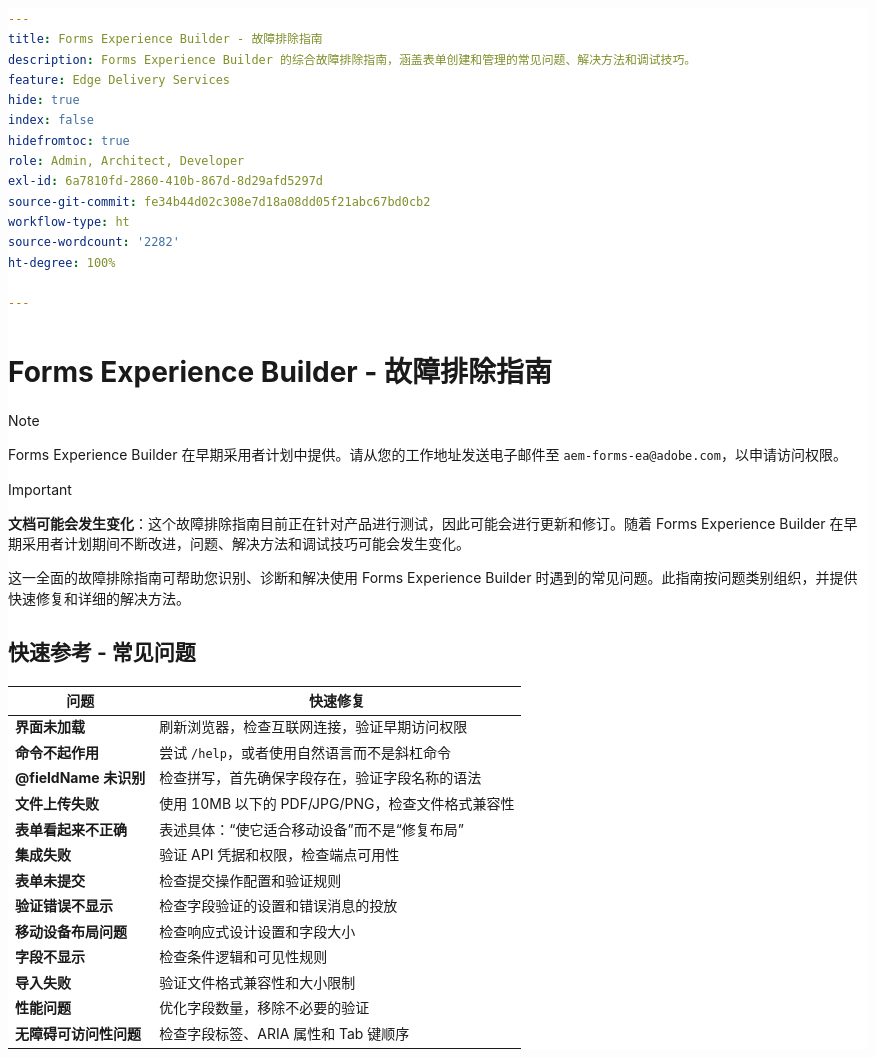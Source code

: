 ```yaml
---
title: Forms Experience Builder - 故障排除指南
description: Forms Experience Builder 的综合故障排除指南，涵盖表单创建和管理的常见问题、解决方法和调试技巧。
feature: Edge Delivery Services
hide: true
index: false
hidefromtoc: true
role: Admin, Architect, Developer
exl-id: 6a7810fd-2860-410b-867d-8d29afd5297d
source-git-commit: fe34b44d02c308e7d18a08dd05f21abc67bd0cb2
workflow-type: ht
source-wordcount: '2282'
ht-degree: 100%

---
```



# Forms Experience Builder - 故障排除指南

>[!NOTE]
>
> Forms Experience Builder 在早期采用者计划中提供。请从您的工作地址发送电子邮件至 `aem-forms-ea@adobe.com`，以申请访问权限。

>[!IMPORTANT]
>
> **文档可能会发生变化**：这个故障排除指南目前正在针对产品进行测试，因此可能会进行更新和修订。随着 Forms Experience Builder 在早期采用者计划期间不断改进，问题、解决方法和调试技巧可能会发生变化。

这一全面的故障排除指南可帮助您识别、诊断和解决使用 Forms Experience Builder 时遇到的常见问题。此指南按问题类别组织，并提供快速修复和详细的解决方法。

## 快速参考 - 常见问题

| 问题 | 快速修复 |
|-------|-----------|
| **界面未加载** | 刷新浏览器，检查互联网连接，验证早期访问权限 |
| **命令不起作用** | 尝试 `/help`，或者使用自然语言而不是斜杠命令 |
| **@fieldName 未识别** | 检查拼写，首先确保字段存在，验证字段名称的语法 |
| **文件上传失败** | 使用 10MB 以下的 PDF/JPG/PNG，检查文件格式兼容性 |
| **表单看起来不正确** | 表述具体：“使它适合移动设备”而不是“修复布局” |
| **集成失败** | 验证 API 凭据和权限，检查端点可用性 |
| **表单未提交** | 检查提交操作配置和验证规则 |
| **验证错误不显示** | 检查字段验证的设置和错误消息的投放 |
| **移动设备布局问题** | 检查响应式设计设置和字段大小 |
| **字段不显示** | 检查条件逻辑和可见性规则 |
| **导入失败** | 验证文件格式兼容性和大小限制 |
| **性能问题** | 优化字段数量，移除不必要的验证 |
| **无障碍可访问性问题** | 检查字段标签、ARIA 属性和 Tab 键顺序 |
